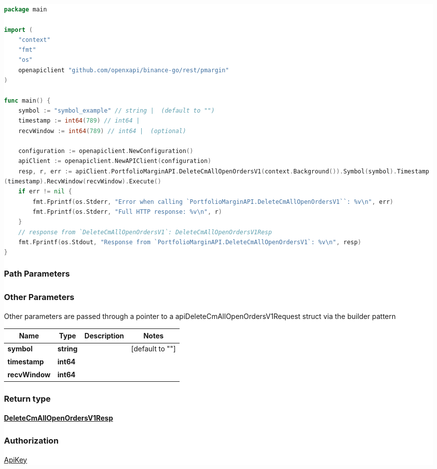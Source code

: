 ```go
package main

import (
	"context"
	"fmt"
	"os"
	openapiclient "github.com/openxapi/binance-go/rest/pmargin"
)

func main() {
	symbol := "symbol_example" // string |  (default to "")
	timestamp := int64(789) // int64 | 
	recvWindow := int64(789) // int64 |  (optional)

	configuration := openapiclient.NewConfiguration()
	apiClient := openapiclient.NewAPIClient(configuration)
	resp, r, err := apiClient.PortfolioMarginAPI.DeleteCmAllOpenOrdersV1(context.Background()).Symbol(symbol).Timestamp(timestamp).RecvWindow(recvWindow).Execute()
	if err != nil {
		fmt.Fprintf(os.Stderr, "Error when calling `PortfolioMarginAPI.DeleteCmAllOpenOrdersV1``: %v\n", err)
		fmt.Fprintf(os.Stderr, "Full HTTP response: %v\n", r)
	}
	// response from `DeleteCmAllOpenOrdersV1`: DeleteCmAllOpenOrdersV1Resp
	fmt.Fprintf(os.Stdout, "Response from `PortfolioMarginAPI.DeleteCmAllOpenOrdersV1`: %v\n", resp)
}
```

### Path Parameters



### Other Parameters

Other parameters are passed through a pointer to a apiDeleteCmAllOpenOrdersV1Request struct via the builder pattern


Name | Type | Description  | Notes
------------- | ------------- | ------------- | -------------
 **symbol** | **string** |  | [default to &quot;&quot;]
 **timestamp** | **int64** |  | 
 **recvWindow** | **int64** |  | 

### Return type

[**DeleteCmAllOpenOrdersV1Resp**](DeleteCmAllOpenOrdersV1Resp.md)

### Authorization

[ApiKey](../README.md#ApiKey)
